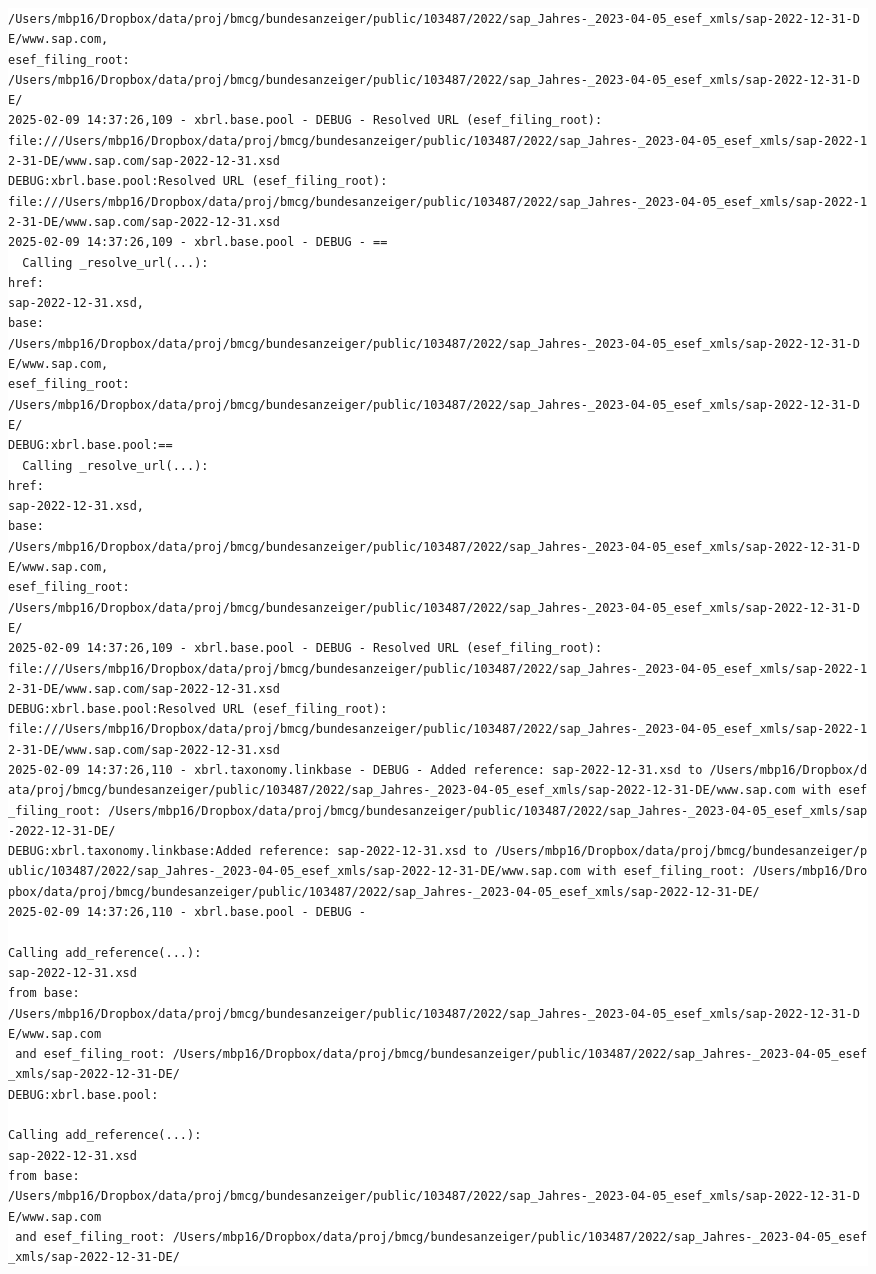 ```
/Users/mbp16/Dropbox/data/proj/bmcg/bundesanzeiger/public/103487/2022/sap_Jahres-_2023-04-05_esef_xmls/sap-2022-12-31-DE/www.sap.com, 
esef_filing_root: 
/Users/mbp16/Dropbox/data/proj/bmcg/bundesanzeiger/public/103487/2022/sap_Jahres-_2023-04-05_esef_xmls/sap-2022-12-31-DE/
2025-02-09 14:37:26,109 - xbrl.base.pool - DEBUG - Resolved URL (esef_filing_root): 
file:///Users/mbp16/Dropbox/data/proj/bmcg/bundesanzeiger/public/103487/2022/sap_Jahres-_2023-04-05_esef_xmls/sap-2022-12-31-DE/www.sap.com/sap-2022-12-31.xsd
DEBUG:xbrl.base.pool:Resolved URL (esef_filing_root): 
file:///Users/mbp16/Dropbox/data/proj/bmcg/bundesanzeiger/public/103487/2022/sap_Jahres-_2023-04-05_esef_xmls/sap-2022-12-31-DE/www.sap.com/sap-2022-12-31.xsd
2025-02-09 14:37:26,109 - xbrl.base.pool - DEBUG - ==
  Calling _resolve_url(...): 
href: 
sap-2022-12-31.xsd, 
base: 
/Users/mbp16/Dropbox/data/proj/bmcg/bundesanzeiger/public/103487/2022/sap_Jahres-_2023-04-05_esef_xmls/sap-2022-12-31-DE/www.sap.com, 
esef_filing_root: 
/Users/mbp16/Dropbox/data/proj/bmcg/bundesanzeiger/public/103487/2022/sap_Jahres-_2023-04-05_esef_xmls/sap-2022-12-31-DE/
DEBUG:xbrl.base.pool:==
  Calling _resolve_url(...): 
href: 
sap-2022-12-31.xsd, 
base: 
/Users/mbp16/Dropbox/data/proj/bmcg/bundesanzeiger/public/103487/2022/sap_Jahres-_2023-04-05_esef_xmls/sap-2022-12-31-DE/www.sap.com, 
esef_filing_root: 
/Users/mbp16/Dropbox/data/proj/bmcg/bundesanzeiger/public/103487/2022/sap_Jahres-_2023-04-05_esef_xmls/sap-2022-12-31-DE/
2025-02-09 14:37:26,109 - xbrl.base.pool - DEBUG - Resolved URL (esef_filing_root): 
file:///Users/mbp16/Dropbox/data/proj/bmcg/bundesanzeiger/public/103487/2022/sap_Jahres-_2023-04-05_esef_xmls/sap-2022-12-31-DE/www.sap.com/sap-2022-12-31.xsd
DEBUG:xbrl.base.pool:Resolved URL (esef_filing_root): 
file:///Users/mbp16/Dropbox/data/proj/bmcg/bundesanzeiger/public/103487/2022/sap_Jahres-_2023-04-05_esef_xmls/sap-2022-12-31-DE/www.sap.com/sap-2022-12-31.xsd
2025-02-09 14:37:26,110 - xbrl.taxonomy.linkbase - DEBUG - Added reference: sap-2022-12-31.xsd to /Users/mbp16/Dropbox/data/proj/bmcg/bundesanzeiger/public/103487/2022/sap_Jahres-_2023-04-05_esef_xmls/sap-2022-12-31-DE/www.sap.com with esef_filing_root: /Users/mbp16/Dropbox/data/proj/bmcg/bundesanzeiger/public/103487/2022/sap_Jahres-_2023-04-05_esef_xmls/sap-2022-12-31-DE/
DEBUG:xbrl.taxonomy.linkbase:Added reference: sap-2022-12-31.xsd to /Users/mbp16/Dropbox/data/proj/bmcg/bundesanzeiger/public/103487/2022/sap_Jahres-_2023-04-05_esef_xmls/sap-2022-12-31-DE/www.sap.com with esef_filing_root: /Users/mbp16/Dropbox/data/proj/bmcg/bundesanzeiger/public/103487/2022/sap_Jahres-_2023-04-05_esef_xmls/sap-2022-12-31-DE/
2025-02-09 14:37:26,110 - xbrl.base.pool - DEBUG - 

Calling add_reference(...): 
sap-2022-12-31.xsd 
from base: 
/Users/mbp16/Dropbox/data/proj/bmcg/bundesanzeiger/public/103487/2022/sap_Jahres-_2023-04-05_esef_xmls/sap-2022-12-31-DE/www.sap.com
 and esef_filing_root: /Users/mbp16/Dropbox/data/proj/bmcg/bundesanzeiger/public/103487/2022/sap_Jahres-_2023-04-05_esef_xmls/sap-2022-12-31-DE/
DEBUG:xbrl.base.pool:

Calling add_reference(...): 
sap-2022-12-31.xsd 
from base: 
/Users/mbp16/Dropbox/data/proj/bmcg/bundesanzeiger/public/103487/2022/sap_Jahres-_2023-04-05_esef_xmls/sap-2022-12-31-DE/www.sap.com
 and esef_filing_root: /Users/mbp16/Dropbox/data/proj/bmcg/bundesanzeiger/public/103487/2022/sap_Jahres-_2023-04-05_esef_xmls/sap-2022-12-31-DE/
```